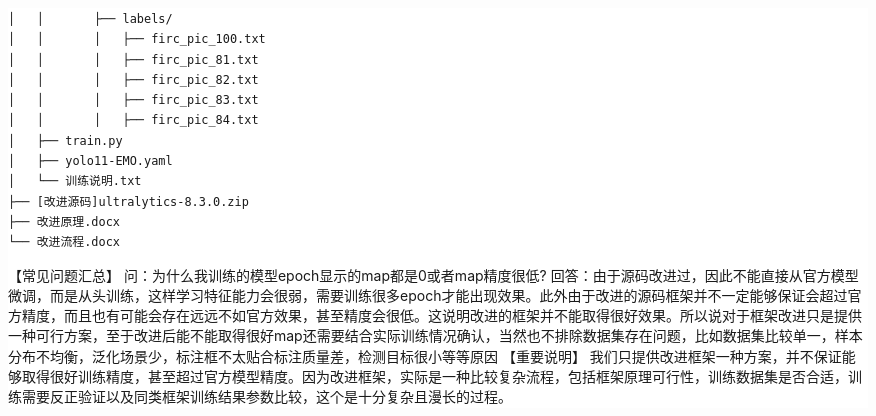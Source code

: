 ```cobol
│   │       ├── labels/
│   │       │   ├── firc_pic_100.txt
│   │       │   ├── firc_pic_81.txt
│   │       │   ├── firc_pic_82.txt
│   │       │   ├── firc_pic_83.txt
│   │       │   ├── firc_pic_84.txt
│   ├── train.py
│   ├── yolo11-EMO.yaml
│   └── 训练说明.txt
├── [改进源码]ultralytics-8.3.0.zip
├── 改进原理.docx
└── 改进流程.docx
```

【常见问题汇总】
问：为什么我训练的模型epoch显示的map都是0或者map精度很低?
回答：由于源码改进过，因此不能直接从官方模型微调，而是从头训练，这样学习特征能力会很弱，需要训练很多epoch才能出现效果。此外由于改进的源码框架并不一定能够保证会超过官方精度，而且也有可能会存在远远不如官方效果，甚至精度会很低。这说明改进的框架并不能取得很好效果。所以说对于框架改进只是提供一种可行方案，至于改进后能不能取得很好map还需要结合实际训练情况确认，当然也不排除数据集存在问题，比如数据集比较单一，样本分布不均衡，泛化场景少，标注框不太贴合标注质量差，检测目标很小等等原因
【重要说明】
我们只提供改进框架一种方案，并不保证能够取得很好训练精度，甚至超过官方模型精度。因为改进框架，实际是一种比较复杂流程，包括框架原理可行性，训练数据集是否合适，训练需要反正验证以及同类框架训练结果参数比较，这个是十分复杂且漫长的过程。